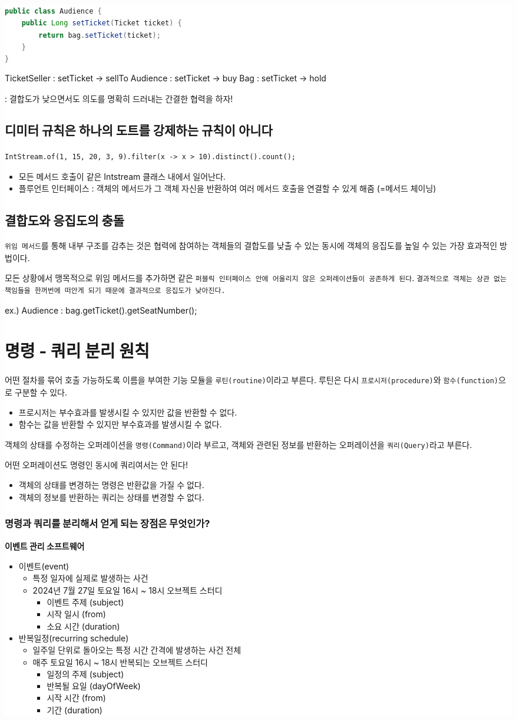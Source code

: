 ```JAVA
public class Audience {
	public Long setTicket(Ticket ticket) {
		return bag.setTicket(ticket);	
	}
}
```

TicketSeller : setTicket
-> sellTo
Audience : setTicket
-> buy
Bag : setTicket
-> hold

: 결합도가 낮으면서도 의도를 명확히 드러내는 간결한 협력을 하자!

## 디미터 규칙은 하나의 도트를 강제하는 규칙이 아니다

`IntStream.of(1, 15, 20, 3, 9).filter(x -> x > 10).distinct().count();`

- 모든 메서드 호출이 같은 Intstream 클래스 내에서 일어난다.
- 플루언트 인터페이스 : 객체의 메서드가 그 객체 자신을 반환하여 여러 메서드 호출을 연결할 수 있게 해줌 (=메서드 체이닝)

## 결합도와 응집도의 충돌

`위임 메서드`를 통해 내부 구조를 감추는 것은 협력에 참여하는 객체들의 결합도를 낮출 수 있는 동시에 객체의 응집도를 높일 수 있는 가장 효과적인 방법이다.

모든 상황에서 맹목적으로 위임 메서드를 추가하면 같은 `퍼블릭 인터페이스 안에 어울리지 않은 오퍼레이션들이 공존하게 된다`. `결과적으로 객체는 상관 없는 책임들을 한꺼번에 떠안게 되기 때문에 결과적으로 응집도가 낮아진다.`

ex.)
Audience : bag.getTicket().getSeatNumber();

# 명령 - 쿼리 분리 원칙

어떤 절차를 묶어 호출 가능하도록 이름을 부여한 기능 모듈을 `루틴(routine)`이라고 부른다.
루틴은 다시 `프로시저(procedure)`와 `함수(function)`으로 구분할 수 있다.

- 프로시저는 부수효과를 발생시킬 수 있지만 값을 반환할 수 없다.
- 함수는 값을 반환할 수 있지만 부수효과를 발생시킬 수 없다.

객체의 상태를 수정하는 오퍼레이션을 `명령(Command)`이라 부르고,
객체와 관련된 정보를 반환하는 오퍼레이션을 `쿼리(Query)`라고 부른다.

어떤 오퍼레이션도 명령인 동시에 쿼리여서는 안 된다!
- 객체의 상태를 변경하는 명령은 반환값을 가질 수 없다.
- 객체의 정보를 반환하는 쿼리는 상태를 변경할 수 없다.

### 명령과 쿼리를 분리해서 얻게 되는 장점은 무엇인가?

**이벤트 관리 소프트웨어**
- 이벤트(event)
	- 특정 일자에 실제로 발생하는 사건
	- 2024년 7월 27일 토요일 16시 ~ 18시 오브젝트 스터디
		- 이벤트 주제 (subject)
		- 시작 일시 (from)
		- 소요 시간 (duration)
- 반복일정(recurring schedule)
	- 일주일 단위로 돌아오는 특정 시간 간격에 발생하는 사건 전체
	- 매주 토요일 16시 ~ 18시 반복되는 오브젝트 스터디
		- 일정의 주제 (subject)
		- 반복될 요일 (dayOfWeek)
		- 시작 시간 (from)
		- 기간 (duration)
